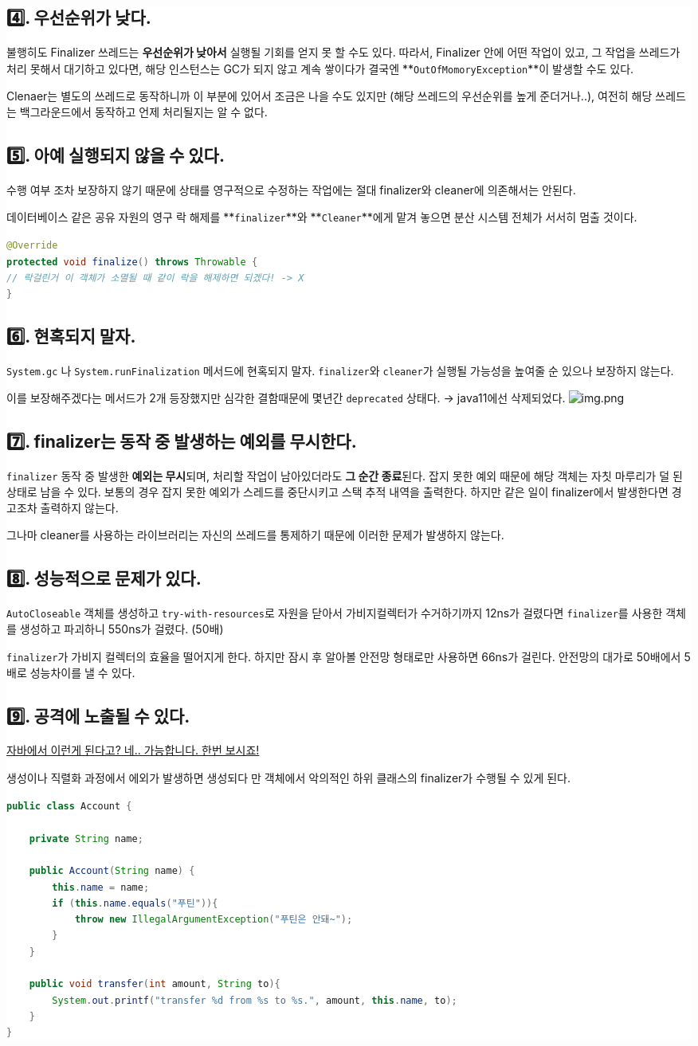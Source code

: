 ## 4️⃣. 우선순위가 낮다.

불행히도 Finalizer 쓰레드는 **우선순위가 낮아서** 실행될 기회를 얻지 못 할 수도 있다. 따라서, Finalizer 안에 어떤 작업이 있고, 그 작업을 쓰레드가 처리 못해서 대기하고 있다면, 해당 인스턴스는 GC가 되지 않고 계속 쌓이다가 결국엔 **`OutOfMomoryException`**이 발생할 수도 있다.

Clenaer는 별도의 쓰레드로 동작하니까 이 부분에 있어서 조금은 나을 수도 있지만 (해당 쓰레드의 우선순위를 높게 준더거나..), 여전히 해당 쓰레드는 백그라운드에서 동작하고 언제 처리될지는 알 수 없다.

## 5️⃣. 아예 실행되지 않을 수 있다.

수행 여부 조차 보장하지 않기 때문에 상태를 영구적으로 수정하는 작업에는 절대 finalizer와 cleaner에 의존해서는 안된다.

데이터베이스 같은 공유 자원의 영구 락 해제를 **`finalizer`**와 **`Cleaner`**에게 맡겨 놓으면 분산 시스템 전체가 서서히 멈출 것이다.

```java
@Override
protected void finalize() throws Throwable {
// 락걸린거 이 객체가 소멸될 때 같이 락을 해제하면 되겠다! -> X
}
```

## 6️⃣. 현혹되지 말자.

`System.gc` 나 `System.runFinalization` 메서드에 현혹되지 말자. `finalizer`와 `cleaner`가 실행될 가능성을 높여줄 순 있으나 보장하지 않는다.

이를 보장해주겠다는 메서드가 2개 등장했지만 심각한 결함때문에 몇년간 `deprecated` 상태다. → java11에선 삭제되었다.
![img.png](img.png)
## 7️⃣. finalizer는 동작 중 발생하는 예외를 무시한다.

`finalizer` 동작 중 발생한 **예외는 무시**되며, 처리할 작업이 남아있더라도 **그 순간 종료**된다. 잡지 못한 예외 때문에 해당 객체는 자칫 마루리가 덜 된 상태로 남을 수 있다. 보통의 경우 잡지 못한 예외가 스레드를 중단시키고 스택 추적 내역을 출력한다. 하지만 같은 일이 finalizer에서 발생한다면 경고조차 출력하지 않는다.

그나마 cleaner를 사용하는 라이브러리는 자신의 쓰레드를 통제하기 때문에 이러한 문제가 발생하지 않는다.

## 8️⃣. 성능적으로 문제가 있다.

`AutoCloseable` 객체를 생성하고 `try-with-resources`로 자원을 닫아서 가비지컬렉터가 수거하기까지 12ns가 걸렸다면 `finalizer`를 사용한 객체를 생성하고 파괴하니 550ns가 걸렸다. (50배)

`finalizer`가 가비지 컬렉터의 효율을 떨어지게 한다. 하지만 잠시 후 알아볼 안전망 형태로만 사용하면 66ns가 걸린다. 안전망의 대가로 50배에서 5배로 성능차이를 낼 수 있다.

## 9️⃣. 공격에 노출될 수 있다.

[자바에서 이런게 된다고? 네.. 가능합니다. 한번 보시죠!](https://www.youtube.com/watch?v=6kNzL1bl1kI)

생성이나 직렬화 과정에서 에외가 발생하면 생성되다 만 객체에서 악의적인 하위 클래스의 finalizer가 수행될 수 있게 된다.

```java
public class Account {

    private String name;

    public Account(String name) {
        this.name = name;
        if (this.name.equals("푸틴")){
            throw new IllegalArgumentException("푸틴은 안돼~");
        }
    }

    public void transfer(int amount, String to){
        System.out.printf("transfer %d from %s to %s.", amount, this.name, to);
    }
}
```